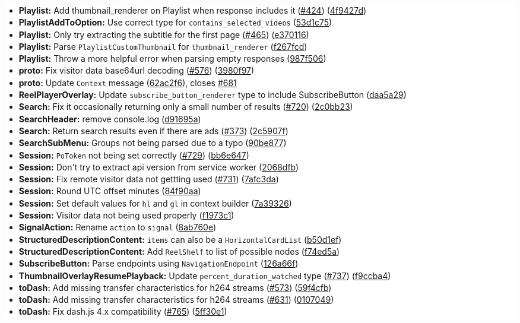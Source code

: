* **Playlist:** Add thumbnail_renderer on Playlist when response includes it ([#424](https://github.com/2TspSalt/YouTube.js/issues/424)) ([4f9427d](https://github.com/2TspSalt/YouTube.js/commit/4f9427d752e89faec8dd1c4fd7a9607dca998c7a))
* **PlaylistAddToOption:** Use correct type for `contains_selected_videos` ([53d1c75](https://github.com/2TspSalt/YouTube.js/commit/53d1c759b65ce9b6cb9f236c02828077d4f506cc))
* **Playlist:** Only try extracting the subtitle for the first page ([#465](https://github.com/2TspSalt/YouTube.js/issues/465)) ([e370116](https://github.com/2TspSalt/YouTube.js/commit/e3701160928e9e959b88ca215c6b0a44c70ca6e6))
* **Playlist:** Parse `PlaylistCustomThumbnail` for `thumbnail_renderer` ([f267fcd](https://github.com/2TspSalt/YouTube.js/commit/f267fcd8beccf237b8d1924463990273887cae28))
* **Playlist:** Throw a more helpful error when parsing empty responses ([987f506](https://github.com/2TspSalt/YouTube.js/commit/987f50604a0163f9a07091ce787995c6f6fddb75))
* **proto:** Fix visitor data base64url decoding ([#576](https://github.com/2TspSalt/YouTube.js/issues/576)) ([3980f97](https://github.com/2TspSalt/YouTube.js/commit/3980f97b8fca05f95cda1ab347db9402c55b8b3c))
* **proto:** Update `Context` message ([62ac2f6](https://github.com/2TspSalt/YouTube.js/commit/62ac2f6f32d35fec3c31b5f5d556bd4569fa49f9)), closes [#681](https://github.com/2TspSalt/YouTube.js/issues/681)
* **ReelPlayerOverlay:** Update `subscribe_button_renderer` type to include SubscribeButton ([daa5a29](https://github.com/2TspSalt/YouTube.js/commit/daa5a2982b24f107681050f2b534986b4d374c5d))
* **Search:** Fix it occasionally returning only a small number of results ([#720](https://github.com/2TspSalt/YouTube.js/issues/720)) ([2c0bb23](https://github.com/2TspSalt/YouTube.js/commit/2c0bb237e1d0eb160dc3f879f5cab2022d9b5b04))
* **SearchHeader:** remove console.log ([d91695a](https://github.com/2TspSalt/YouTube.js/commit/d91695a9ec6c55445cbeedba4ace4ac1e0a72eee))
* **Search:** Return search results even if there are ads ([#373](https://github.com/2TspSalt/YouTube.js/issues/373)) ([2c5907f](https://github.com/2TspSalt/YouTube.js/commit/2c5907f80fd76452afe87d1722fe35a4f45a22e0))
* **SearchSubMenu:** Groups not being parsed due to a typo ([90be877](https://github.com/2TspSalt/YouTube.js/commit/90be877d28e0ef013056eaeaa4f2765c91addd61))
* **Session:** `PoToken` not being set correctly ([#729](https://github.com/2TspSalt/YouTube.js/issues/729)) ([bb6e647](https://github.com/2TspSalt/YouTube.js/commit/bb6e647b8c88753669acde43d0d648aaf11caba6))
* **Session:** Don't try to extract api version from service worker ([2068dfb](https://github.com/2TspSalt/YouTube.js/commit/2068dfb73eefc0e40157421d4e5b4096c0c8429c))
* **Session:** Fix remote visitor data not gettting used ([#731](https://github.com/2TspSalt/YouTube.js/issues/731)) ([7afc3da](https://github.com/2TspSalt/YouTube.js/commit/7afc3da80ee3b5aa6edd2a899be82c1a21e03556))
* **Session:** Round UTC offset minutes ([84f90aa](https://github.com/2TspSalt/YouTube.js/commit/84f90aaf2908ecacb9dfb6ce5497c4c4d14a72c3))
* **Session:** Set default values for `hl` and `gl` in context builder ([7a39326](https://github.com/2TspSalt/YouTube.js/commit/7a3932682112a0d76c04f65ae35445fc35403a00))
* **Session:** Visitor data not being used properly ([f1973c1](https://github.com/2TspSalt/YouTube.js/commit/f1973c11d9a492898b5e72b1f2b79291b674e229))
* **SignalAction:** Rename `action` to `signal` ([8ab760e](https://github.com/2TspSalt/YouTube.js/commit/8ab760ea2e268a4f108b2b4a8d46193f5450bf4c))
* **StructuredDescriptionContent:** `items` can also be a `HorizontalCardList` ([b50d1ef](https://github.com/2TspSalt/YouTube.js/commit/b50d1ef67d81276864818de10c61b5a7980cbc1a))
* **StructuredDescriptionContent:** Add `ReelShelf` to list of possible nodes ([f74ed5a](https://github.com/2TspSalt/YouTube.js/commit/f74ed5a1cf352a7b57fa84b9373f9ed9ba1911fc))
* **SubscribeButton:** Parse endpoints using `NavigationEndpoint` ([126a66f](https://github.com/2TspSalt/YouTube.js/commit/126a66f317da0c6b486202ad04483b9799bfaf4c))
* **ThumbnailOverlayResumePlayback:** Update `percent_duration_watched` type ([#737](https://github.com/2TspSalt/YouTube.js/issues/737)) ([f9ccba4](https://github.com/2TspSalt/YouTube.js/commit/f9ccba4af5268d67d8610a1a5d623964f56d170d))
* **toDash:** Add missing transfer characteristics for h264 streams ([#573](https://github.com/2TspSalt/YouTube.js/issues/573)) ([59f4cfb](https://github.com/2TspSalt/YouTube.js/commit/59f4cfb4db6184d47f0a6634832055e9ce71f644))
* **toDash:** Add missing transfer characteristics for h264 streams ([#631](https://github.com/2TspSalt/YouTube.js/issues/631)) ([0107049](https://github.com/2TspSalt/YouTube.js/commit/010704929fa4b737f68a5a1f10bf0b166cfbf905))
* **toDash:** Fix dash.js 4.x compatibility ([#765](https://github.com/2TspSalt/YouTube.js/issues/765)) ([5ff30e1](https://github.com/2TspSalt/YouTube.js/commit/5ff30e12ded29afff5a758cbe96ac3418e6d20aa))